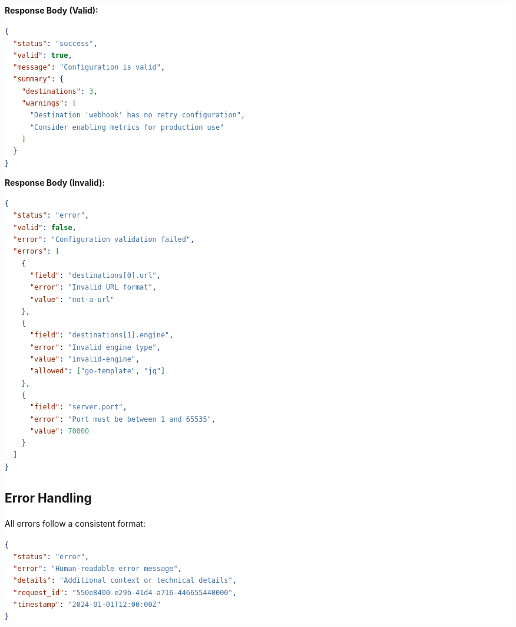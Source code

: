 **Response Body (Valid):**
```json
{
  "status": "success",
  "valid": true,
  "message": "Configuration is valid",
  "summary": {
    "destinations": 3,
    "warnings": [
      "Destination 'webhook' has no retry configuration",
      "Consider enabling metrics for production use"
    ]
  }
}
```

**Response Body (Invalid):**
```json
{
  "status": "error",
  "valid": false,
  "error": "Configuration validation failed",
  "errors": [
    {
      "field": "destinations[0].url",
      "error": "Invalid URL format",
      "value": "not-a-url"
    },
    {
      "field": "destinations[1].engine",
      "error": "Invalid engine type",
      "value": "invalid-engine",
      "allowed": ["go-template", "jq"]
    },
    {
      "field": "server.port",
      "error": "Port must be between 1 and 65535",
      "value": 70000
    }
  ]
}
```



## Error Handling

All errors follow a consistent format:

```json
{
  "status": "error",
  "error": "Human-readable error message",
  "details": "Additional context or technical details",
  "request_id": "550e8400-e29b-41d4-a716-446655440000",
  "timestamp": "2024-01-01T12:00:00Z"
}
```
